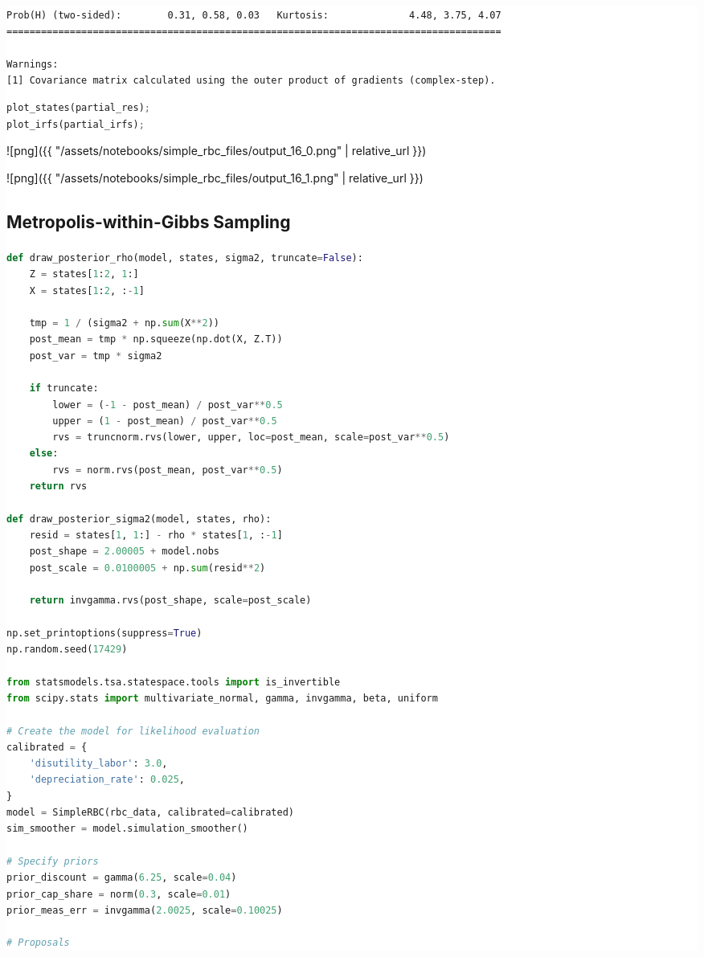    Prob(H) (two-sided):        0.31, 0.58, 0.03   Kurtosis:              4.48, 3.75, 4.07
    ======================================================================================
    
    Warnings:
    [1] Covariance matrix calculated using the outer product of gradients (complex-step).



```python
plot_states(partial_res);
plot_irfs(partial_irfs);
```


![png]({{ "/assets/notebooks/simple_rbc_files/output_16_0.png" | relative_url }})



![png]({{ "/assets/notebooks/simple_rbc_files/output_16_1.png" | relative_url }})


## Metropolis-within-Gibbs Sampling


```python
def draw_posterior_rho(model, states, sigma2, truncate=False):
    Z = states[1:2, 1:]
    X = states[1:2, :-1]

    tmp = 1 / (sigma2 + np.sum(X**2))
    post_mean = tmp * np.squeeze(np.dot(X, Z.T))
    post_var = tmp * sigma2

    if truncate:
        lower = (-1 - post_mean) / post_var**0.5
        upper = (1 - post_mean) / post_var**0.5
        rvs = truncnorm.rvs(lower, upper, loc=post_mean, scale=post_var**0.5)
    else:
        rvs = norm.rvs(post_mean, post_var**0.5)
    return rvs

def draw_posterior_sigma2(model, states, rho):
    resid = states[1, 1:] - rho * states[1, :-1]
    post_shape = 2.00005 + model.nobs
    post_scale = 0.0100005 + np.sum(resid**2)

    return invgamma.rvs(post_shape, scale=post_scale)

np.set_printoptions(suppress=True)
np.random.seed(17429)

from statsmodels.tsa.statespace.tools import is_invertible
from scipy.stats import multivariate_normal, gamma, invgamma, beta, uniform

# Create the model for likelihood evaluation
calibrated = {
    'disutility_labor': 3.0,
    'depreciation_rate': 0.025,
}
model = SimpleRBC(rbc_data, calibrated=calibrated)
sim_smoother = model.simulation_smoother()

# Specify priors
prior_discount = gamma(6.25, scale=0.04)
prior_cap_share = norm(0.3, scale=0.01)
prior_meas_err = invgamma(2.0025, scale=0.10025)

# Proposals
```